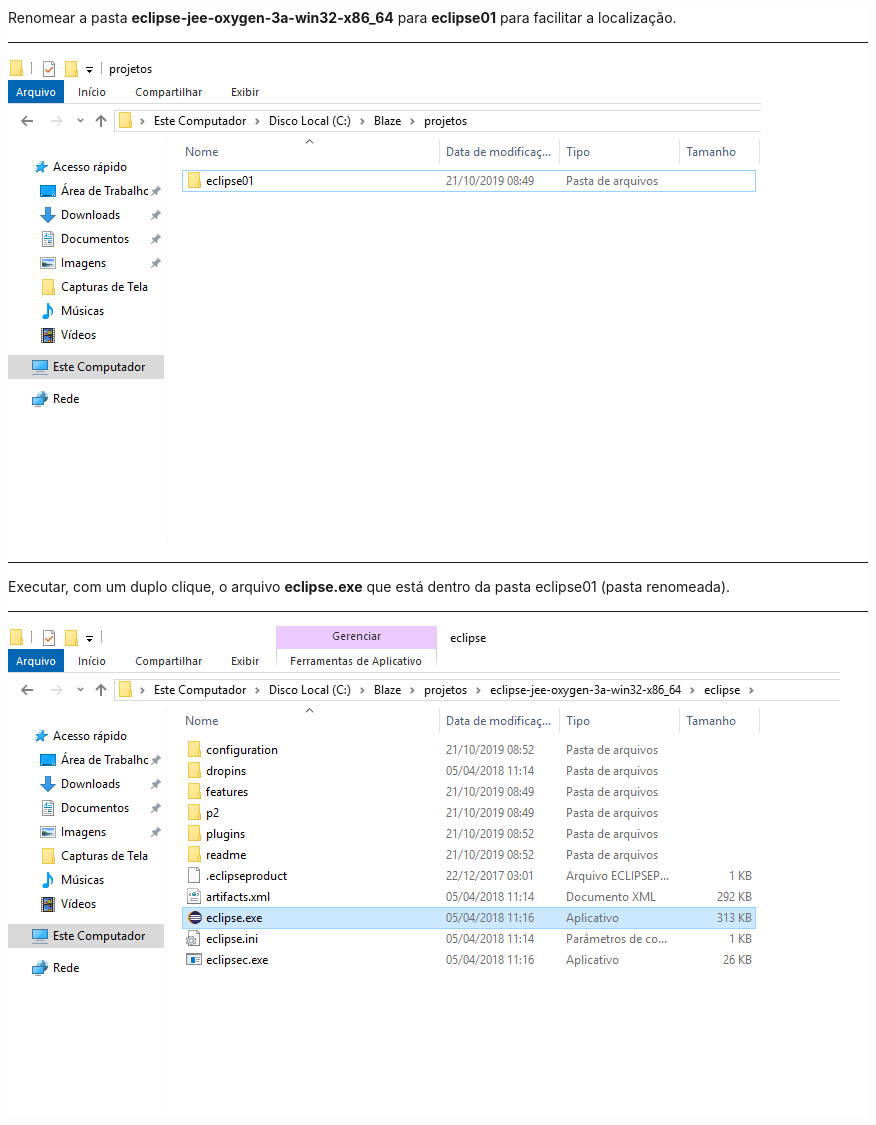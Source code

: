 Renomear a pasta **eclipse-jee-oxygen-3a-win32-x86_64** para **eclipse01** para facilitar a localização. 		

-------------------------
![Screenshot](../../img/blaze/04.png)

-------------------------
				
Executar, com um duplo clique, o arquivo **eclipse.exe** que está dentro da pasta eclipse01 (pasta renomeada). 

-------------------------
![Screenshot](../../img/blaze/03.png)		
